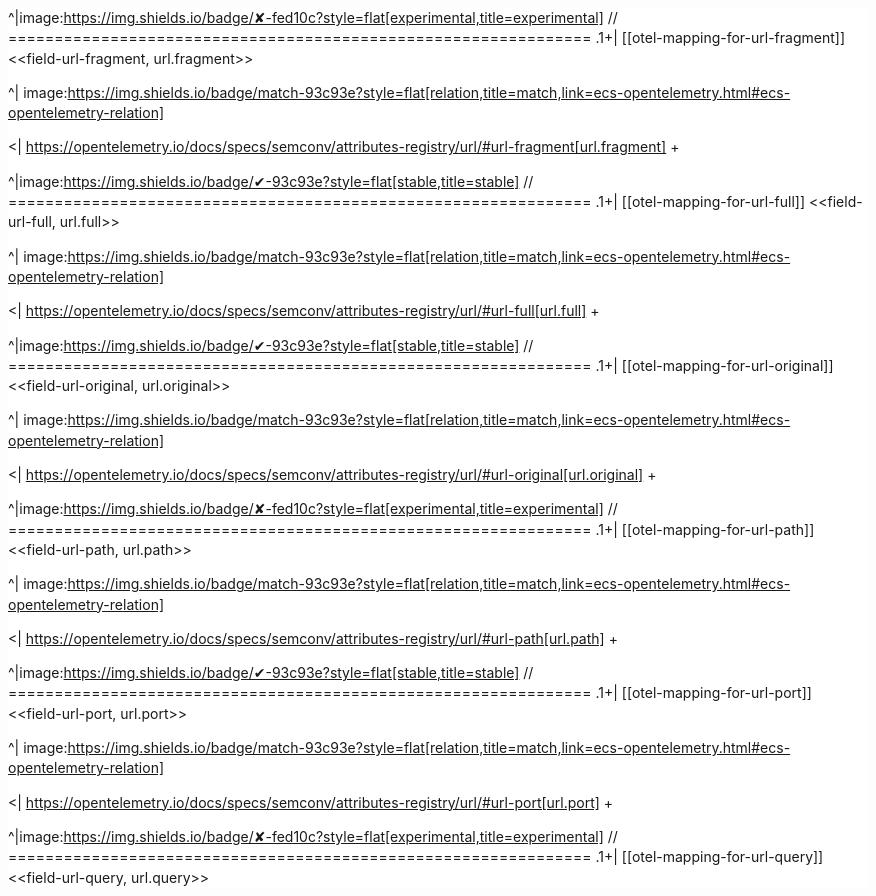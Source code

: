 ^|image:https://img.shields.io/badge/✘-fed10c?style=flat[experimental,title=experimental]
// ===============================================================
.1+|
[[otel-mapping-for-url-fragment]]
<<field-url-fragment, url.fragment>> 

^| image:https://img.shields.io/badge/match-93c93e?style=flat[relation,title=match,link=ecs-opentelemetry.html#ecs-opentelemetry-relation]

<| https://opentelemetry.io/docs/specs/semconv/attributes-registry/url/#url-fragment[url.fragment] +

^|image:https://img.shields.io/badge/✔-93c93e?style=flat[stable,title=stable]
// ===============================================================
.1+|
[[otel-mapping-for-url-full]]
<<field-url-full, url.full>> 

^| image:https://img.shields.io/badge/match-93c93e?style=flat[relation,title=match,link=ecs-opentelemetry.html#ecs-opentelemetry-relation]

<| https://opentelemetry.io/docs/specs/semconv/attributes-registry/url/#url-full[url.full] +

^|image:https://img.shields.io/badge/✔-93c93e?style=flat[stable,title=stable]
// ===============================================================
.1+|
[[otel-mapping-for-url-original]]
<<field-url-original, url.original>> 

^| image:https://img.shields.io/badge/match-93c93e?style=flat[relation,title=match,link=ecs-opentelemetry.html#ecs-opentelemetry-relation]

<| https://opentelemetry.io/docs/specs/semconv/attributes-registry/url/#url-original[url.original] +

^|image:https://img.shields.io/badge/✘-fed10c?style=flat[experimental,title=experimental]
// ===============================================================
.1+|
[[otel-mapping-for-url-path]]
<<field-url-path, url.path>> 

^| image:https://img.shields.io/badge/match-93c93e?style=flat[relation,title=match,link=ecs-opentelemetry.html#ecs-opentelemetry-relation]

<| https://opentelemetry.io/docs/specs/semconv/attributes-registry/url/#url-path[url.path] +

^|image:https://img.shields.io/badge/✔-93c93e?style=flat[stable,title=stable]
// ===============================================================
.1+|
[[otel-mapping-for-url-port]]
<<field-url-port, url.port>> 

^| image:https://img.shields.io/badge/match-93c93e?style=flat[relation,title=match,link=ecs-opentelemetry.html#ecs-opentelemetry-relation]

<| https://opentelemetry.io/docs/specs/semconv/attributes-registry/url/#url-port[url.port] +

^|image:https://img.shields.io/badge/✘-fed10c?style=flat[experimental,title=experimental]
// ===============================================================
.1+|
[[otel-mapping-for-url-query]]
<<field-url-query, url.query>> 
